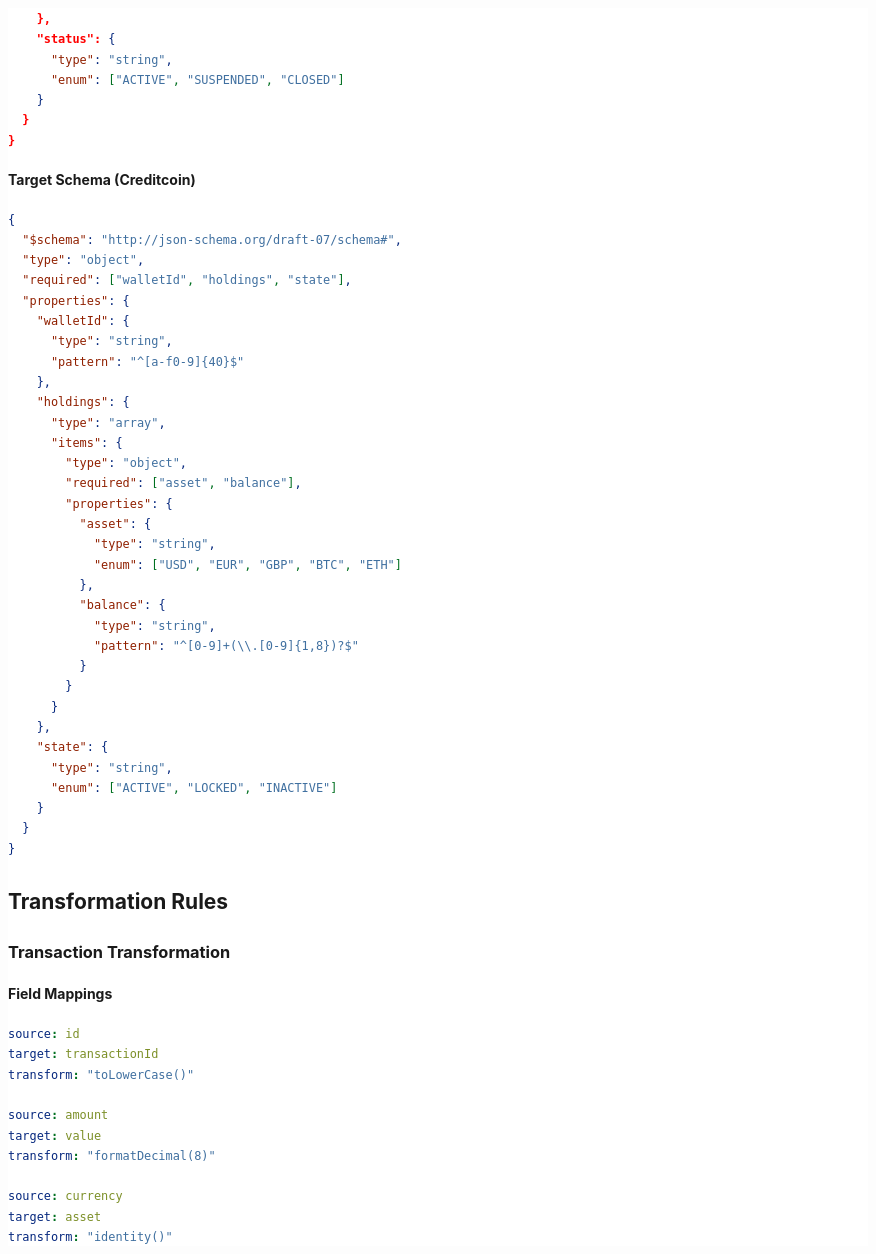 ```json
    },
    "status": {
      "type": "string",
      "enum": ["ACTIVE", "SUSPENDED", "CLOSED"]
    }
  }
}
```

#### Target Schema (Creditcoin)
```json
{
  "$schema": "http://json-schema.org/draft-07/schema#",
  "type": "object",
  "required": ["walletId", "holdings", "state"],
  "properties": {
    "walletId": {
      "type": "string",
      "pattern": "^[a-f0-9]{40}$"
    },
    "holdings": {
      "type": "array",
      "items": {
        "type": "object",
        "required": ["asset", "balance"],
        "properties": {
          "asset": {
            "type": "string",
            "enum": ["USD", "EUR", "GBP", "BTC", "ETH"]
          },
          "balance": {
            "type": "string",
            "pattern": "^[0-9]+(\\.[0-9]{1,8})?$"
          }
        }
      }
    },
    "state": {
      "type": "string",
      "enum": ["ACTIVE", "LOCKED", "INACTIVE"]
    }
  }
}
```

## Transformation Rules

### Transaction Transformation

#### Field Mappings
```yaml
source: id
target: transactionId
transform: "toLowerCase()"

source: amount
target: value
transform: "formatDecimal(8)"

source: currency
target: asset
transform: "identity()"

```